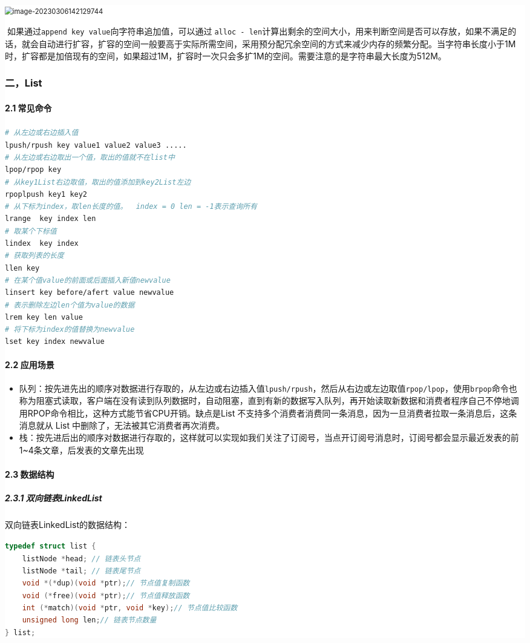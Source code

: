 <img src="http://img.zouyh.top/article-img/20240917135015194.png" alt="image-20230306142129744" style="zoom: 80%;" />

​	如果通过`append key value`向字符串追加值，可以通过 `alloc - len`计算出剩余的空间大小，用来判断空间是否可以存放，如果不满足的话，就会自动进行扩容，扩容的空间一般要高于实际所需空间，采用预分配冗余空间的方式来减少内存的频繁分配。当字符串长度小于1M时，扩容都是加倍现有的空间，如果超过1M，扩容时一次只会多扩1M的空间。需要注意的是字符串最大长度为512M。

###  二，List

#### 2.1 常见命令

```sh
# 从左边或右边插入值
lpush/rpush key value1 value2 value3 .....
# 从左边或右边取出一个值，取出的值就不在list中
lpop/rpop key 
# 从key1List右边取值，取出的值添加到key2List左边
rpoplpush key1 key2
# 从下标为index，取len长度的值。  index = 0 len = -1表示查询所有
lrange  key index len
# 取某个下标值
lindex  key index
# 获取列表的长度
llen key
# 在某个值value的前面或后面插入新值newvalue
linsert key before/afert value newvalue
# 表示删除左边len个值为value的数据
lrem key len value
# 将下标为index的值替换为newvalue
lset key index newvalue 
```

#### 2.2 应用场景

- 队列：按先进先出的顺序对数据进行存取的，从左边或右边插入值`lpush/rpush`，然后从右边或左边取值`rpop/lpop`，使用`brpop`命令也称为阻塞式读取，客户端在没有读到队列数据时，自动阻塞，直到有新的数据写入队列，再开始读取新数据和消费者程序自己不停地调用RPOP命令相比，这种方式能节省CPU开销。缺点是List 不支持多个消费者消费同一条消息，因为一旦消费者拉取一条消息后，这条消息就从 List 中删除了，无法被其它消费者再次消费。
- 栈：按先进后出的顺序对数据进行存取的，这样就可以实现如我们关注了订阅号，当点开订阅号消息时，订阅号都会显示最近发表的前1~4条文章，后发表的文章先出现

#### 2.3 数据结构

##### 2.3.1 双向链表LinkedList 

双向链表LinkedList的数据结构：

```c
typedef struct list {
    listNode *head; // 链表头节点
    listNode *tail; // 链表尾节点
    void *(*dup)(void *ptr);// 节点值复制函数
    void (*free)(void *ptr);// 节点值释放函数
    int (*match)(void *ptr, void *key);// 节点值比较函数
    unsigned long len;// 链表节点数量
} list;
```
